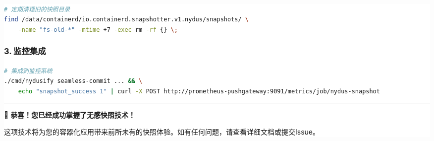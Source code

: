 ```bash
# 定期清理旧的快照目录
find /data/containerd/io.containerd.snapshotter.v1.nydus/snapshots/ \
    -name "fs-old-*" -mtime +7 -exec rm -rf {} \;
```

### 3. 监控集成

```bash
# 集成到监控系统
./cmd/nydusify seamless-commit ... && \
    echo "snapshot_success 1" | curl -X POST http://prometheus-pushgateway:9091/metrics/job/nydus-snapshot
```

---

🎉 **恭喜！您已经成功掌握了无感快照技术！**

这项技术将为您的容器化应用带来前所未有的快照体验。如有任何问题，请查看详细文档或提交Issue。
